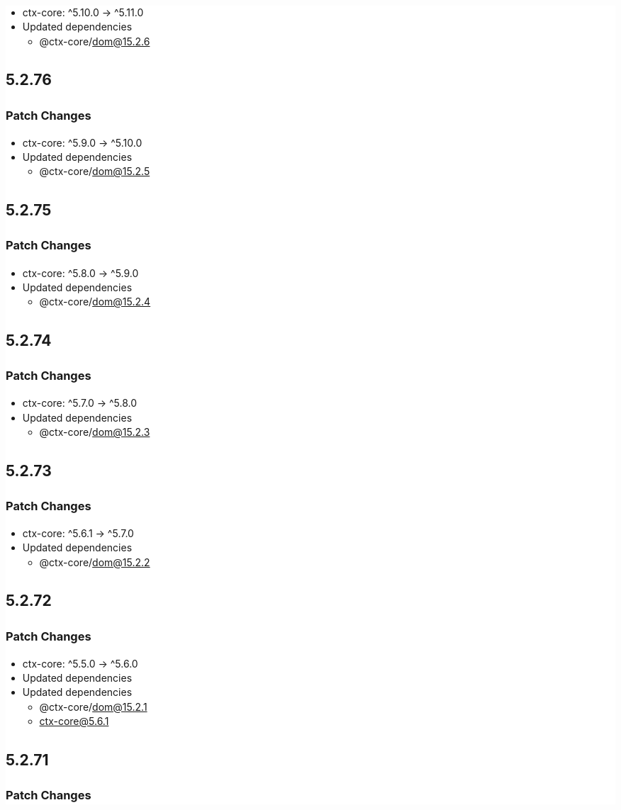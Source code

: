 - ctx-core: ^5.10.0 -> ^5.11.0
- Updated dependencies
  - @ctx-core/dom@15.2.6

## 5.2.76

### Patch Changes

- ctx-core: ^5.9.0 -> ^5.10.0
- Updated dependencies
  - @ctx-core/dom@15.2.5

## 5.2.75

### Patch Changes

- ctx-core: ^5.8.0 -> ^5.9.0
- Updated dependencies
  - @ctx-core/dom@15.2.4

## 5.2.74

### Patch Changes

- ctx-core: ^5.7.0 -> ^5.8.0
- Updated dependencies
  - @ctx-core/dom@15.2.3

## 5.2.73

### Patch Changes

- ctx-core: ^5.6.1 -> ^5.7.0
- Updated dependencies
  - @ctx-core/dom@15.2.2

## 5.2.72

### Patch Changes

- ctx-core: ^5.5.0 -> ^5.6.0
- Updated dependencies
- Updated dependencies
  - @ctx-core/dom@15.2.1
  - ctx-core@5.6.1

## 5.2.71

### Patch Changes
